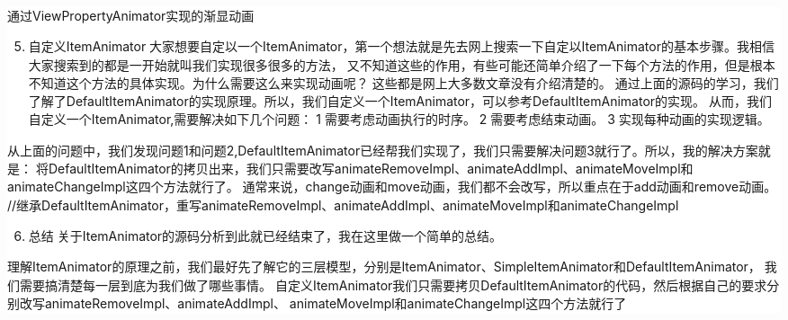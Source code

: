 ```
```
通过ViewPropertyAnimator实现的渐显动画


5. 自定义ItemAnimator
   大家想要自定以一个ItemAnimator，第一个想法就是先去网上搜索一下自定以ItemAnimator的基本步骤。我相信大家搜索到的都是一开始就叫我们实现很多很多的方法，
   又不知道这些的作用，有些可能还简单介绍了一下每个方法的作用，但是根本不知道这个方法的具体实现。为什么需要这么来实现动画呢？
   这些都是网上大多数文章没有介绍清楚的。
   通过上面的源码的学习，我们了解了DefaultItemAnimator的实现原理。所以，我们自定义一个ItemAnimator，可以参考DefaultItemAnimator的实现。
   从而，我们自定义一个ItemAnimator,需要解决如下几个问题：
   1 需要考虑动画执行的时序。
   2 需要考虑结束动画。
   3 实现每种动画的实现逻辑。

从上面的问题中，我们发现问题1和问题2,DefaultItemAnimator已经帮我们实现了，我们只需要解决问题3就行了。所以，我的解决方案就是：
将DefaultItemAnimator的拷贝出来，我们只需要改写animateRemoveImpl、animateAddImpl、animateMoveImpl和animateChangeImpl这四个方法就行了。
通常来说，change动画和move动画，我们都不会改写，所以重点在于add动画和remove动画。
//继承DefaultItemAnimator，重写animateRemoveImpl、animateAddImpl、animateMoveImpl和animateChangeImpl


6. 总结
 关于ItemAnimator的源码分析到此就已经结束了，我在这里做一个简单的总结。

理解ItemAnimator的原理之前，我们最好先了解它的三层模型，分别是ItemAnimator、SimpleItemAnimator和DefaultItemAnimator，
   我们需要搞清楚每一层到底为我们做了哪些事情。
自定义ItemAnimator我们只需要拷贝DefaultItemAnimator的代码，然后根据自己的要求分别改写animateRemoveImpl、animateAddImpl、
   animateMoveImpl和animateChangeImpl这四个方法就行了


